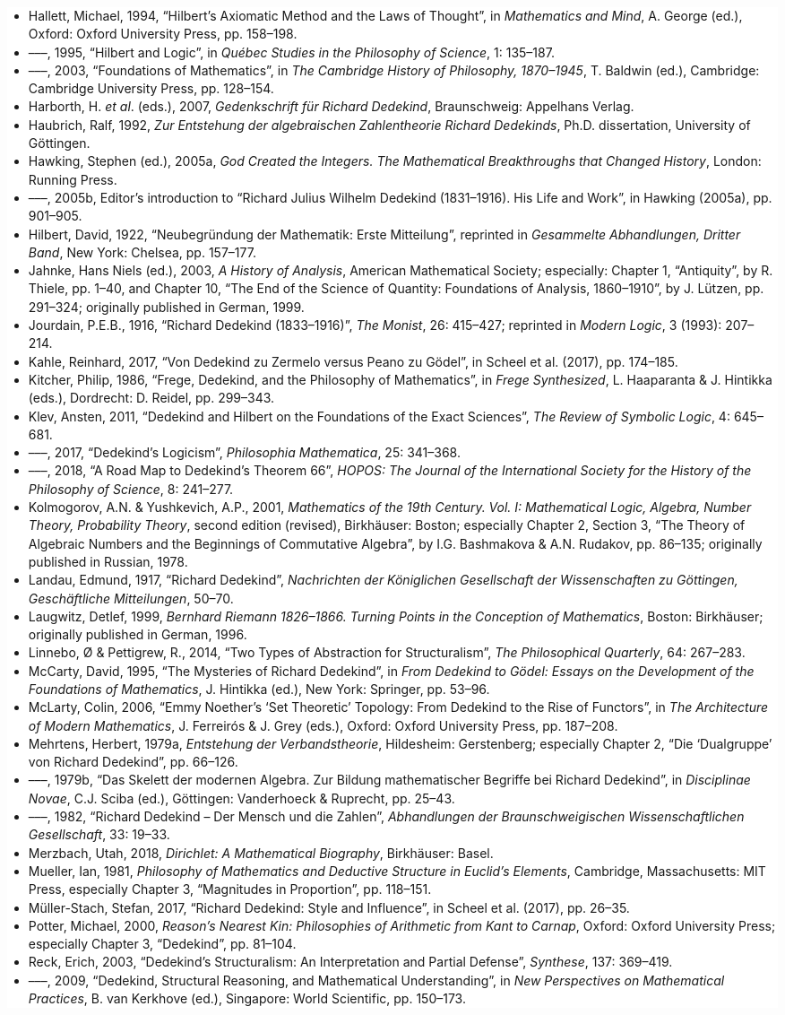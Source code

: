 * Hallett, Michael, 1994, “Hilbert’s Axiomatic Method and the Laws of Thought”, in *Mathematics and Mind*, A. George (ed.), Oxford: Oxford University Press, pp. 158–198.
* –––, 1995, “Hilbert and Logic”, in *Québec Studies in the Philosophy of Science*, 1: 135–187.
* –––, 2003, “Foundations of Mathematics”, in *The Cambridge History of Philosophy, 1870–1945*, T. Baldwin (ed.), Cambridge: Cambridge University Press, pp. 128–154.
* Harborth, H. *et al*. (eds.), 2007, *Gedenkschrift für Richard Dedekind*, Braunschweig: Appelhans Verlag.
* Haubrich, Ralf, 1992, *Zur Entstehung der algebraischen Zahlentheorie Richard Dedekinds*, Ph.D. dissertation, University of Göttingen.
* Hawking, Stephen (ed.), 2005a, *God Created the Integers. The Mathematical Breakthroughs that Changed History*, London: Running Press.
* –––, 2005b, Editor’s introduction to “Richard Julius Wilhelm Dedekind (1831–1916). His Life and Work”, in Hawking (2005a), pp. 901–905.
* Hilbert, David, 1922, “Neubegründung der Mathematik: Erste Mitteilung”, reprinted in *Gesammelte Abhandlungen, Dritter Band*, New York: Chelsea, pp. 157–177.
* Jahnke, Hans Niels (ed.), 2003, *A History of Analysis*, American Mathematical Society; especially: Chapter 1, “Antiquity”, by R. Thiele, pp. 1–40, and Chapter 10, “The End of the Science of Quantity: Foundations of Analysis, 1860–1910”, by J. Lützen, pp. 291–324; originally published in German, 1999.
* Jourdain, P.E.B., 1916, “Richard Dedekind (1833–1916)”, *The Monist*, 26: 415–427; reprinted in *Modern Logic*, 3 (1993): 207–214.
* Kahle, Reinhard, 2017, “Von Dedekind zu Zermelo versus Peano zu Gödel”, in Scheel et al. (2017), pp. 174–185.
* Kitcher, Philip, 1986, “Frege, Dedekind, and the Philosophy of Mathematics”, in *Frege Synthesized*, L. Haaparanta & J. Hintikka (eds.), Dordrecht: D. Reidel, pp. 299–343.
* Klev, Ansten, 2011, “Dedekind and Hilbert on the Foundations of the Exact Sciences”, *The Review of Symbolic Logic*, 4: 645–681.
* –––, 2017, “Dedekind’s Logicism”, *Philosophia Mathematica*, 25: 341–368.
* –––, 2018, “A Road Map to Dedekind’s Theorem 66”, *HOPOS: The Journal of the International Society for the History of the Philosophy of Science*, 8: 241–277.
* Kolmogorov, A.N. & Yushkevich, A.P., 2001, *Mathematics of the 19th Century. Vol. I: Mathematical Logic, Algebra, Number Theory, Probability Theory*, second edition (revised), Birkhäuser: Boston; especially Chapter 2, Section 3, “The Theory of Algebraic Numbers and the Beginnings of Commutative Algebra”, by I.G. Bashmakova & A.N. Rudakov, pp. 86–135; originally published in Russian, 1978.
* Landau, Edmund, 1917, “Richard Dedekind”, *Nachrichten der Königlichen Gesellschaft der Wissenschaften zu Göttingen, Geschäftliche Mitteilungen*, 50–70.
* Laugwitz, Detlef, 1999, *Bernhard Riemann 1826–1866. Turning Points in the Conception of Mathematics*, Boston: Birkhäuser; originally published in German, 1996.
* Linnebo, Ø & Pettigrew, R., 2014, “Two Types of Abstraction for Structuralism”, *The Philosophical Quarterly*, 64: 267–283.
* McCarty, David, 1995, “The Mysteries of Richard Dedekind”, in *From Dedekind to Gödel: Essays on the Development of the Foundations of Mathematics*, J. Hintikka (ed.), New York: Springer, pp. 53–96.
* McLarty, Colin, 2006, “Emmy Noether’s ‘Set Theoretic’ Topology: From Dedekind to the Rise of Functors”, in *The Architecture of Modern Mathematics*, J. Ferreirós & J. Grey (eds.), Oxford: Oxford University Press, pp. 187–208.
* Mehrtens, Herbert, 1979a, *Entstehung der Verbandstheorie*, Hildesheim: Gerstenberg; especially Chapter 2, “Die ‘Dualgruppe’ von Richard Dedekind”, pp. 66–126.
* –––, 1979b, “Das Skelett der modernen Algebra. Zur Bildung mathematischer Begriffe bei Richard Dedekind”, in *Disciplinae Novae*, C.J. Sciba (ed.), Göttingen: Vanderhoeck & Ruprecht, pp. 25–43.
* –––, 1982, “Richard Dedekind – Der Mensch und die Zahlen”, *Abhandlungen der Braunschweigischen Wissenschaftlichen Gesellschaft*, 33: 19–33.
* Merzbach, Utah, 2018, *Dirichlet: A Mathematical Biography*, Birkhäuser: Basel.
* Mueller, Ian, 1981, *Philosophy of Mathematics and Deductive Structure in Euclid’s Elements*, Cambridge, Massachusetts: MIT Press, especially Chapter 3, “Magnitudes in Proportion”, pp. 118–151.
* Müller-Stach, Stefan, 2017, “Richard Dedekind: Style and Influence”, in Scheel et al. (2017), pp. 26–35.
* Potter, Michael, 2000, *Reason’s Nearest Kin: Philosophies of Arithmetic from Kant to Carnap*, Oxford: Oxford University Press; especially Chapter 3, “Dedekind”, pp. 81–104.
* Reck, Erich, 2003, “Dedekind’s Structuralism: An Interpretation and Partial Defense”, *Synthese*, 137: 369–419.
* –––, 2009, “Dedekind, Structural Reasoning, and Mathematical Understanding”, in *New Perspectives on Mathematical Practices*, B. van Kerkhove (ed.), Singapore: World Scientific, pp. 150–173.